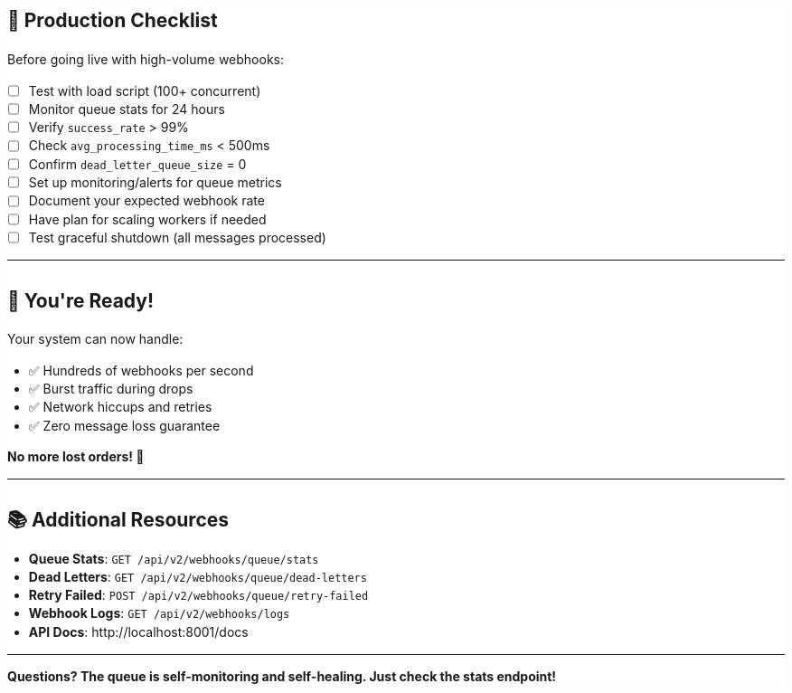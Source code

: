 
## 🚀 Production Checklist

Before going live with high-volume webhooks:

- [ ] Test with load script (100+ concurrent)
- [ ] Monitor queue stats for 24 hours
- [ ] Verify `success_rate` > 99%
- [ ] Check `avg_processing_time_ms` < 500ms
- [ ] Confirm `dead_letter_queue_size` = 0
- [ ] Set up monitoring/alerts for queue metrics
- [ ] Document your expected webhook rate
- [ ] Have plan for scaling workers if needed
- [ ] Test graceful shutdown (all messages processed)

---

## 🎉 You're Ready!

Your system can now handle:
- ✅ Hundreds of webhooks per second
- ✅ Burst traffic during drops
- ✅ Network hiccups and retries
- ✅ Zero message loss guarantee

**No more lost orders! 🚀**

---

## 📚 Additional Resources

- **Queue Stats**: `GET /api/v2/webhooks/queue/stats`
- **Dead Letters**: `GET /api/v2/webhooks/queue/dead-letters`
- **Retry Failed**: `POST /api/v2/webhooks/queue/retry-failed`
- **Webhook Logs**: `GET /api/v2/webhooks/logs`
- **API Docs**: http://localhost:8001/docs

---

**Questions? The queue is self-monitoring and self-healing. Just check the stats endpoint!**

